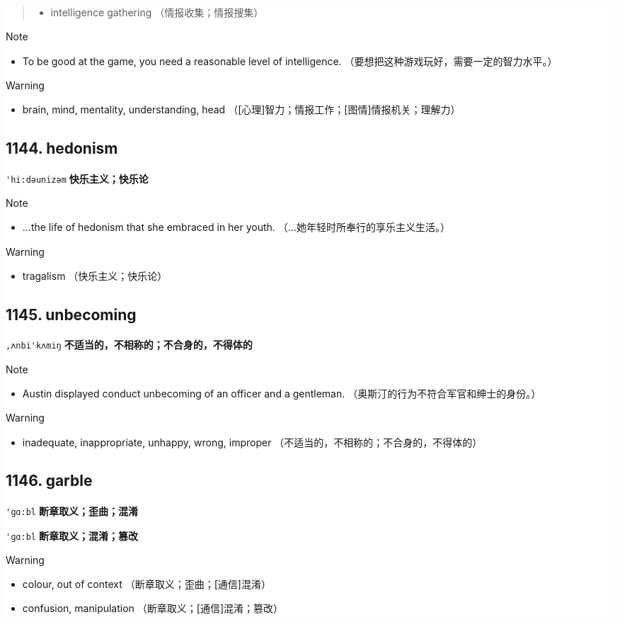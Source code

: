 >
> - intelligence gathering （情报收集；情报搜集）
>

> [!NOTE]
>
> - To be good at the game, you need a reasonable level of intelligence. （要想把这种游戏玩好，需要一定的智力水平。）
>

> [!WARNING]
>
> - brain, mind, mentality, understanding, head （[心理]智力；情报工作；[图情]情报机关；理解力）
>

## 1144. hedonism

`'hi:dəunizəm`  **快乐主义；快乐论**

> [!NOTE]
>
> - ...the life of hedonism that she embraced in her youth. （…她年轻时所奉行的享乐主义生活。）
>

> [!WARNING]
>
> - tragalism （快乐主义；快乐论）
>

## 1145. unbecoming

`,ʌnbi'kʌmiŋ`  **不适当的，不相称的；不合身的，不得体的**

> [!NOTE]
>
> - Austin displayed conduct unbecoming of an officer and a gentleman. （奥斯汀的行为不符合军官和绅士的身份。）
>

> [!WARNING]
>
> - inadequate, inappropriate, unhappy, wrong, improper （不适当的，不相称的；不合身的，不得体的）
>

## 1146. garble

`'ɡɑ:bl`  **断章取义；歪曲；混淆**

`'ɡɑ:bl`  **断章取义；混淆；篡改**

> [!WARNING]
>
> - colour, out of context （断章取义；歪曲；[通信]混淆）
>
> - confusion, manipulation （断章取义；[通信]混淆；篡改）
>
